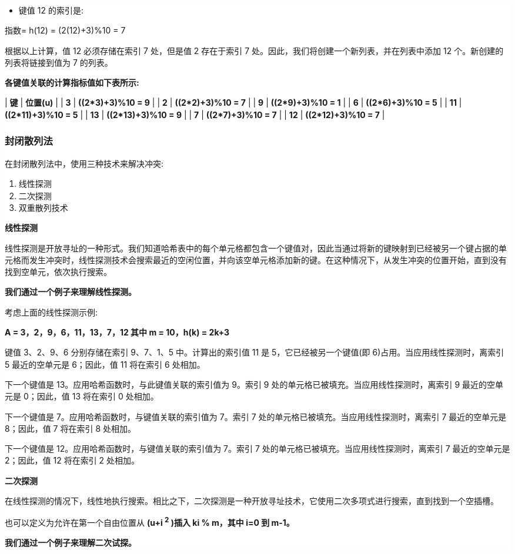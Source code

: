 *   键值 12 的索引是:

指数= h(12) = (2(12)+3)%10 = 7

根据以上计算，值 12 必须存储在索引 7 处，但是值 2 存在于索引 7 处。因此，我们将创建一个新列表，并在列表中添加 12 个。新创建的列表将链接到值为 7 的列表。

**各键值关联的计算指标值如下表所示:**

| **键** | **位置(u)** |
| **3** | **((2*3)+3)%10 = 9** |
| **2** | **((2*2)+3)%10 = 7** |
| **9** | **((2*9)+3)%10 = 1** |
| **6** | **((2*6)+3)%10 = 5** |
| **11** | **((2*11)+3)%10 = 5** |
| **13** | **((2*13)+3)%10 = 9** |
| **7** | **((2*7)+3)%10 = 7** |
| **12** | **((2*12)+3)%10 = 7** |

### 封闭散列法

在封闭散列法中，使用三种技术来解决冲突:

1.  线性探测
2.  二次探测
3.  双重散列技术

**线性探测**

线性探测是开放寻址的一种形式。我们知道哈希表中的每个单元格都包含一个键值对，因此当通过将新的键映射到已经被另一个键占据的单元格而发生冲突时，线性探测技术会搜索最近的空闲位置，并向该空单元格添加新的键。在这种情况下，从发生冲突的位置开始，直到没有找到空单元，依次执行搜索。

**我们通过一个例子来理解线性探测。**

考虑上面的线性探测示例:

**A = 3，2，9，6，11，13，7，12 其中 m = 10，h(k) = 2k+3**

键值 3、2、9、6 分别存储在索引 9、7、1、5 中。计算出的索引值 11 是 5，它已经被另一个键值(即 6)占用。当应用线性探测时，离索引 5 最近的空单元是 6；因此，值 11 将在索引 6 处相加。

下一个键值是 13。应用哈希函数时，与此键值关联的索引值为 9。索引 9 处的单元格已被填充。当应用线性探测时，离索引 9 最近的空单元是 0；因此，值 13 将在索引 0 处相加。

下一个键值是 7。应用哈希函数时，与键值关联的索引值为 7。索引 7 处的单元格已被填充。当应用线性探测时，离索引 7 最近的空单元是 8；因此，值 7 将在索引 8 处相加。

下一个键值是 12。应用哈希函数时，与键值关联的索引值为 7。索引 7 处的单元格已被填充。当应用线性探测时，离索引 7 最近的空单元是 2；因此，值 12 将在索引 2 处相加。

**二次探测**

在线性探测的情况下，线性地执行搜索。相比之下，二次探测是一种开放寻址技术，它使用二次多项式进行搜索，直到找到一个空插槽。

也可以定义为允许在第一个自由位置从 **(u+i <sup>2</sup> )插入 ki % m，其中 i=0 到 m-1。**

**我们通过一个例子来理解二次试探。**
